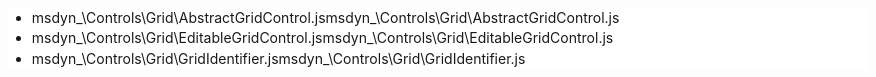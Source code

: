 - <span data-ttu-id="6e8b1-441">msdyn\_\\Controls\\Grid\\AbstractGridControl.js</span><span class="sxs-lookup"><span data-stu-id="6e8b1-441">msdyn\_\\Controls\\Grid\\AbstractGridControl.js</span></span>
- <span data-ttu-id="6e8b1-442">msdyn\_\\Controls\\Grid\\EditableGridControl.js</span><span class="sxs-lookup"><span data-stu-id="6e8b1-442">msdyn\_\\Controls\\Grid\\EditableGridControl.js</span></span>
- <span data-ttu-id="6e8b1-443">msdyn\_\\Controls\\Grid\\GridIdentifier.js</span><span class="sxs-lookup"><span data-stu-id="6e8b1-443">msdyn\_\\Controls\\Grid\\GridIdentifier.js</span></span>
